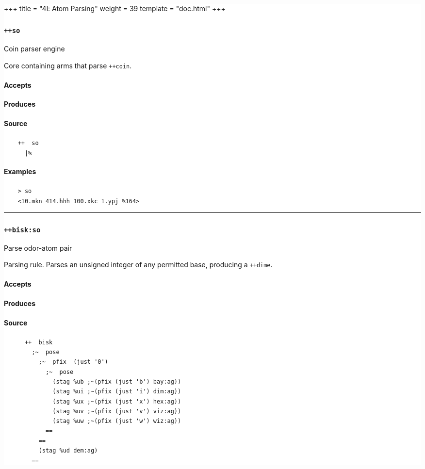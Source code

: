 +++
title = "4l: Atom Parsing"
weight = 39
template = "doc.html"
+++
### `++so`

Coin parser engine

Core containing arms that parse `++coin`.

#### Accepts

#### Produces

#### Source

```
    ++  so
      |%
```

#### Examples

```
    > so
    <10.mkn 414.hhh 100.xkc 1.ypj %164>
```

------------------------------------------------------------------------

### `++bisk:so`

Parse odor-atom pair

Parsing rule. Parses an unsigned integer of any permitted base,
producing a `++dime`.

#### Accepts

#### Produces

#### Source

```
      ++  bisk
        ;~  pose
          ;~  pfix  (just '0')
            ;~  pose
              (stag %ub ;~(pfix (just 'b') bay:ag))
              (stag %ui ;~(pfix (just 'i') dim:ag))
              (stag %ux ;~(pfix (just 'x') hex:ag))
              (stag %uv ;~(pfix (just 'v') viz:ag))
              (stag %uw ;~(pfix (just 'w') wiz:ag))
            ==
          ==
          (stag %ud dem:ag)
        ==
```
